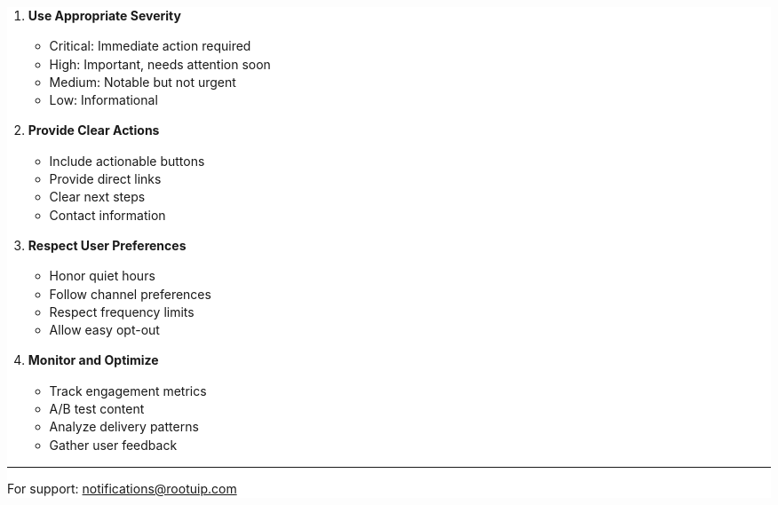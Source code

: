 1. **Use Appropriate Severity**
   - Critical: Immediate action required
   - High: Important, needs attention soon
   - Medium: Notable but not urgent
   - Low: Informational

2. **Provide Clear Actions**
   - Include actionable buttons
   - Provide direct links
   - Clear next steps
   - Contact information

3. **Respect User Preferences**
   - Honor quiet hours
   - Follow channel preferences
   - Respect frequency limits
   - Allow easy opt-out

4. **Monitor and Optimize**
   - Track engagement metrics
   - A/B test content
   - Analyze delivery patterns
   - Gather user feedback

---

For support: notifications@rootuip.com